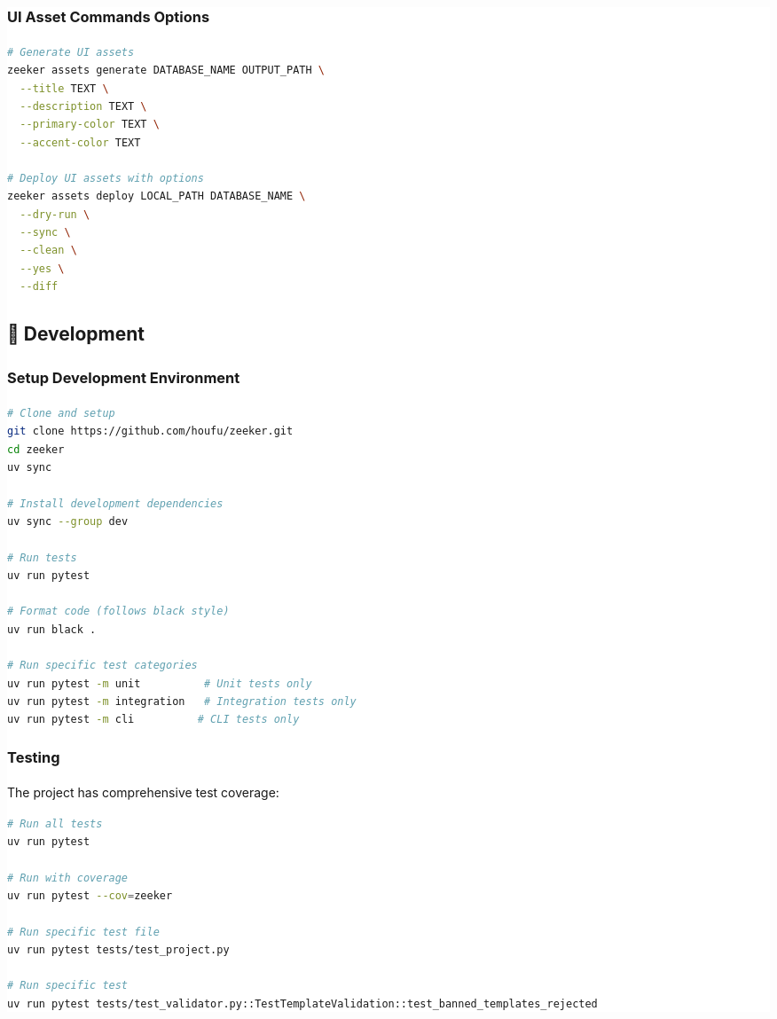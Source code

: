 ### UI Asset Commands Options

```bash
# Generate UI assets
zeeker assets generate DATABASE_NAME OUTPUT_PATH \
  --title TEXT \
  --description TEXT \
  --primary-color TEXT \
  --accent-color TEXT

# Deploy UI assets with options
zeeker assets deploy LOCAL_PATH DATABASE_NAME \
  --dry-run \
  --sync \
  --clean \
  --yes \
  --diff
```

## 🧪 Development

### Setup Development Environment

```bash
# Clone and setup
git clone https://github.com/houfu/zeeker.git
cd zeeker
uv sync

# Install development dependencies
uv sync --group dev

# Run tests
uv run pytest

# Format code (follows black style)
uv run black .

# Run specific test categories
uv run pytest -m unit          # Unit tests only
uv run pytest -m integration   # Integration tests only
uv run pytest -m cli          # CLI tests only
```

### Testing

The project has comprehensive test coverage:

```bash
# Run all tests
uv run pytest

# Run with coverage
uv run pytest --cov=zeeker

# Run specific test file
uv run pytest tests/test_project.py

# Run specific test
uv run pytest tests/test_validator.py::TestTemplateValidation::test_banned_templates_rejected
```
